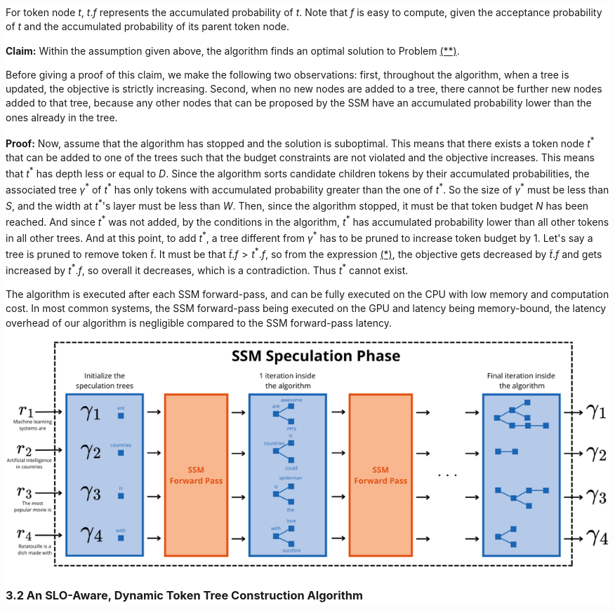 For token node $t$, $t.f$ represents the accumulated probability of $t$. Note that $f$ is easy to compute, given the acceptance probability of $t$ and the accumulated probability of its parent token node.

**Claim:** Within the assumption given above, the algorithm finds an optimal solution to Problem [(**)](#31-a-throughput-optimized-dynamic-tree-construction-algorithm).

Before giving a proof of this claim, we make the following two observations: first, throughout the algorithm, when a tree is updated, the objective is strictly increasing. Second, when no new nodes are added to a tree, there cannot be further new nodes added to that tree, because any other nodes that can be proposed by the SSM have an accumulated probability lower than the ones already in the tree.

**Proof:** Now, assume that the algorithm has stopped and the solution is suboptimal. This means that there exists a token node $t^*$ that can be added to one of the trees such that the budget constraints are not violated and the objective increases. This means that $t^*$ has depth less or equal to $D$. Since the algorithm sorts candidate children tokens by their accumulated probabilities, the associated tree $\gamma^*$ of $t^*$ has only tokens with accumulated probability greater than the one of $t^*$. So the size of $\gamma^*$ must be less than $S$, and the width at $t^*$'s layer must be less than $W$. Then, since the algorithm stopped, it must be that token budget $N$ has been reached. And since $t^*$ was not added, by the conditions in the algorithm, $t^*$ has accumulated probability lower than all other tokens in all other trees. And at this point, to add $t^*$, a tree different from $\gamma^*$ has to be pruned to increase token budget by 1. Let's say a tree is pruned to remove token $\tilde{t}$. It must be that $\tilde{t}.f > t^*.f$, so from the expression [(*)](#24-sequoia-optimizing-static-speculation-trees), the objective gets decreased by $\tilde{t}.f$ and gets increased by $t^*.f$, so overall it decreases, which is a contradiction. Thus $t^*$ cannot exist.

The algorithm is executed after each SSM forward-pass, and can be fully executed on the CPU with low memory and computation cost. In most common systems, the SSM forward-pass being executed on the GPU and latency being memory-bound, the latency overhead of our algorithm is negligible compared to the SSM forward-pass latency.

![Algorithm 1 Speculation Phase](./imgs/spec_schedul.png)

### 3.2 An SLO-Aware, Dynamic Token Tree Construction Algorithm
